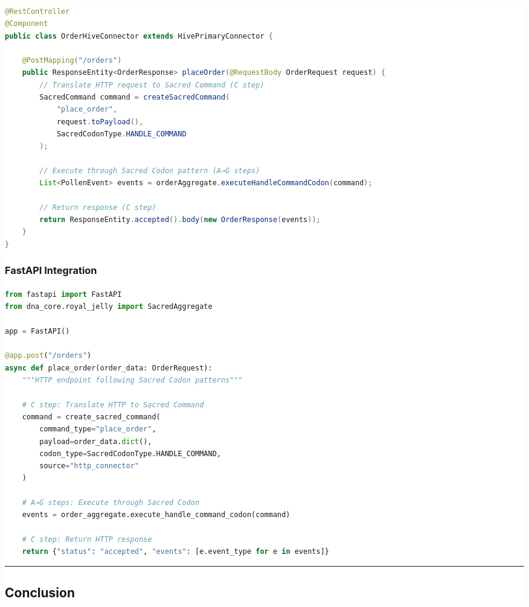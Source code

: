 ```java
@RestController
@Component
public class OrderHiveConnector extends HivePrimaryConnector {
    
    @PostMapping("/orders")
    public ResponseEntity<OrderResponse> placeOrder(@RequestBody OrderRequest request) {
        // Translate HTTP request to Sacred Command (C step)
        SacredCommand command = createSacredCommand(
            "place_order", 
            request.toPayload(),
            SacredCodonType.HANDLE_COMMAND
        );
        
        // Execute through Sacred Codon pattern (A→G steps)
        List<PollenEvent> events = orderAggregate.executeHandleCommandCodon(command);
        
        // Return response (C step)
        return ResponseEntity.accepted().body(new OrderResponse(events));
    }
}
```

### FastAPI Integration

```python
from fastapi import FastAPI
from dna_core.royal_jelly import SacredAggregate

app = FastAPI()

@app.post("/orders")
async def place_order(order_data: OrderRequest):
    """HTTP endpoint following Sacred Codon patterns"""
    
    # C step: Translate HTTP to Sacred Command
    command = create_sacred_command(
        command_type="place_order",
        payload=order_data.dict(),
        codon_type=SacredCodonType.HANDLE_COMMAND,
        source="http_connector"
    )
    
    # A→G steps: Execute through Sacred Codon
    events = order_aggregate.execute_handle_command_codon(command)
    
    # C step: Return HTTP response
    return {"status": "accepted", "events": [e.event_type for e in events]}
```

---

## Conclusion
